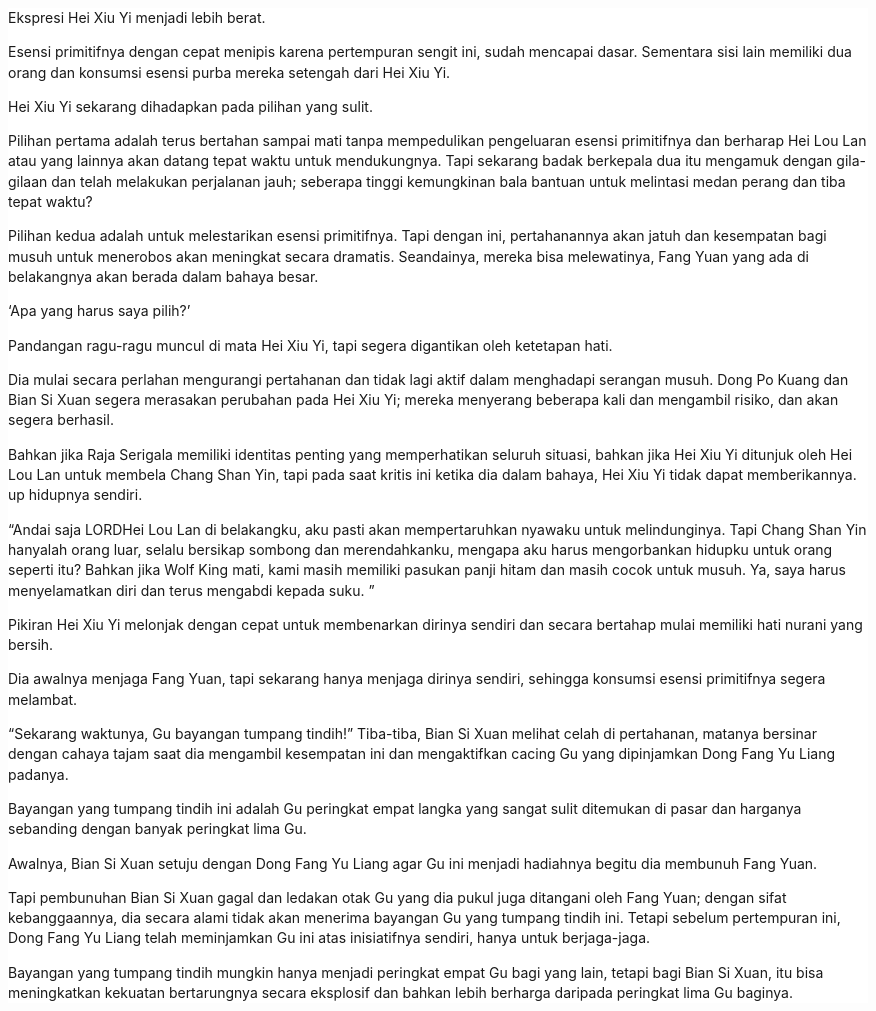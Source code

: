 Ekspresi Hei Xiu Yi menjadi lebih berat.

Esensi primitifnya dengan cepat menipis karena pertempuran sengit ini, sudah mencapai dasar. Sementara sisi lain memiliki dua orang dan konsumsi esensi purba mereka setengah dari Hei Xiu Yi.

Hei Xiu Yi sekarang dihadapkan pada pilihan yang sulit.

Pilihan pertama adalah terus bertahan sampai mati tanpa mempedulikan pengeluaran esensi primitifnya dan berharap Hei Lou Lan atau yang lainnya akan datang tepat waktu untuk mendukungnya. Tapi sekarang badak berkepala dua itu mengamuk dengan gila-gilaan dan telah melakukan perjalanan jauh; seberapa tinggi kemungkinan bala bantuan untuk melintasi medan perang dan tiba tepat waktu?

Pilihan kedua adalah untuk melestarikan esensi primitifnya. Tapi dengan ini, pertahanannya akan jatuh dan kesempatan bagi musuh untuk menerobos akan meningkat secara dramatis. Seandainya, mereka bisa melewatinya, Fang Yuan yang ada di belakangnya akan berada dalam bahaya besar.

‘Apa yang harus saya pilih?’

Pandangan ragu-ragu muncul di mata Hei Xiu Yi, tapi segera digantikan oleh ketetapan hati.

Dia mulai secara perlahan mengurangi pertahanan dan tidak lagi aktif dalam menghadapi serangan musuh. Dong Po Kuang dan Bian Si Xuan segera merasakan perubahan pada Hei Xiu Yi; mereka menyerang beberapa kali dan mengambil risiko, dan akan segera berhasil.

Bahkan jika Raja Serigala memiliki identitas penting yang memperhatikan seluruh situasi, bahkan jika Hei Xiu Yi ditunjuk oleh Hei Lou Lan untuk membela Chang Shan Yin, tapi pada saat kritis ini ketika dia dalam bahaya, Hei Xiu Yi tidak dapat memberikannya. up hidupnya sendiri.



“Andai saja LORDHei Lou Lan di belakangku, aku pasti akan mempertaruhkan nyawaku untuk melindunginya. Tapi Chang Shan Yin hanyalah orang luar, selalu bersikap sombong dan merendahkanku, mengapa aku harus mengorbankan hidupku untuk orang seperti itu? Bahkan jika Wolf King mati, kami masih memiliki pasukan panji hitam dan masih cocok untuk musuh. Ya, saya harus menyelamatkan diri dan terus mengabdi kepada suku. ”

Pikiran Hei Xiu Yi melonjak dengan cepat untuk membenarkan dirinya sendiri dan secara bertahap mulai memiliki hati nurani yang bersih.

Dia awalnya menjaga Fang Yuan, tapi sekarang hanya menjaga dirinya sendiri, sehingga konsumsi esensi primitifnya segera melambat.

“Sekarang waktunya, Gu bayangan tumpang tindih!” Tiba-tiba, Bian Si Xuan melihat celah di pertahanan, matanya bersinar dengan cahaya tajam saat dia mengambil kesempatan ini dan mengaktifkan cacing Gu yang dipinjamkan Dong Fang Yu Liang padanya.

Bayangan yang tumpang tindih ini adalah Gu peringkat empat langka yang sangat sulit ditemukan di pasar dan harganya sebanding dengan banyak peringkat lima Gu.

Awalnya, Bian Si Xuan setuju dengan Dong Fang Yu Liang agar Gu ini menjadi hadiahnya begitu dia membunuh Fang Yuan.

Tapi pembunuhan Bian Si Xuan gagal dan ledakan otak Gu yang dia pukul juga ditangani oleh Fang Yuan; dengan sifat kebanggaannya, dia secara alami tidak akan menerima bayangan Gu yang tumpang tindih ini. Tetapi sebelum pertempuran ini, Dong Fang Yu Liang telah meminjamkan Gu ini atas inisiatifnya sendiri, hanya untuk berjaga-jaga.

Bayangan yang tumpang tindih mungkin hanya menjadi peringkat empat Gu bagi yang lain, tetapi bagi Bian Si Xuan, itu bisa meningkatkan kekuatan bertarungnya secara eksplosif dan bahkan lebih berharga daripada peringkat lima Gu baginya.
